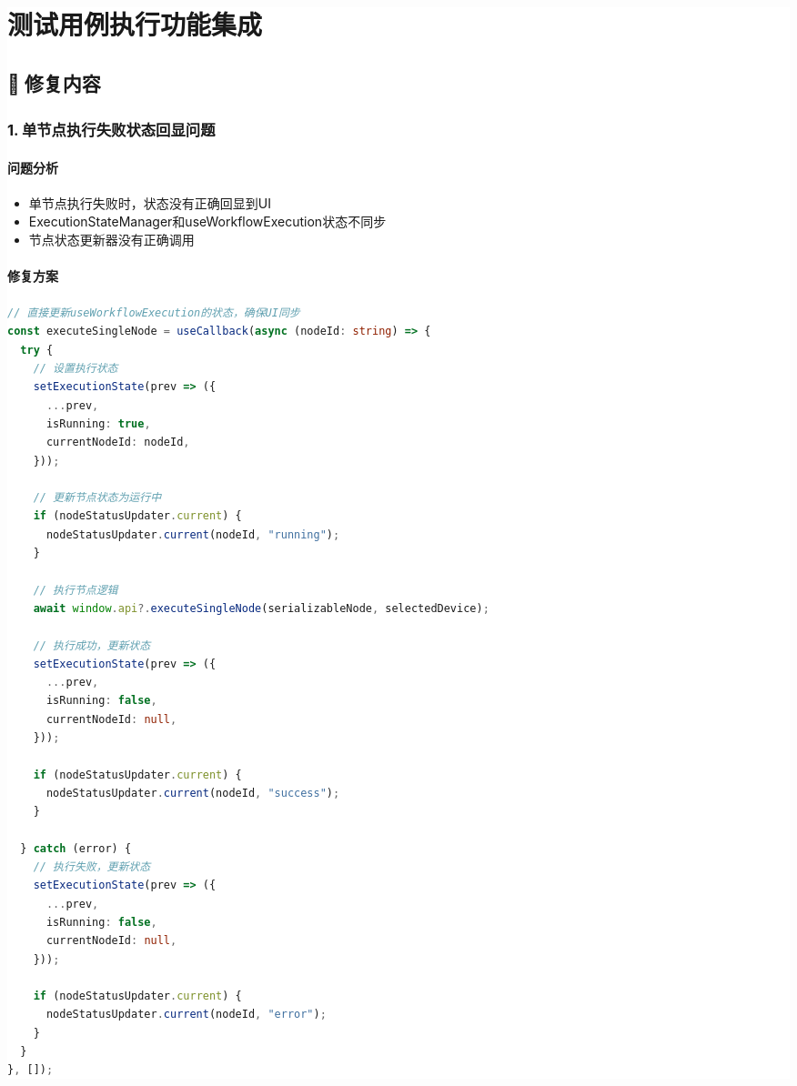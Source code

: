 # 测试用例执行功能集成

## 🎯 修复内容

### 1. 单节点执行失败状态回显问题

#### 问题分析
- 单节点执行失败时，状态没有正确回显到UI
- ExecutionStateManager和useWorkflowExecution状态不同步
- 节点状态更新器没有正确调用

#### 修复方案
```typescript
// 直接更新useWorkflowExecution的状态，确保UI同步
const executeSingleNode = useCallback(async (nodeId: string) => {
  try {
    // 设置执行状态
    setExecutionState(prev => ({
      ...prev,
      isRunning: true,
      currentNodeId: nodeId,
    }));
    
    // 更新节点状态为运行中
    if (nodeStatusUpdater.current) {
      nodeStatusUpdater.current(nodeId, "running");
    }
    
    // 执行节点逻辑
    await window.api?.executeSingleNode(serializableNode, selectedDevice);
    
    // 执行成功，更新状态
    setExecutionState(prev => ({
      ...prev,
      isRunning: false,
      currentNodeId: null,
    }));
    
    if (nodeStatusUpdater.current) {
      nodeStatusUpdater.current(nodeId, "success");
    }
    
  } catch (error) {
    // 执行失败，更新状态
    setExecutionState(prev => ({
      ...prev,
      isRunning: false,
      currentNodeId: null,
    }));
    
    if (nodeStatusUpdater.current) {
      nodeStatusUpdater.current(nodeId, "error");
    }
  }
}, []);
```
